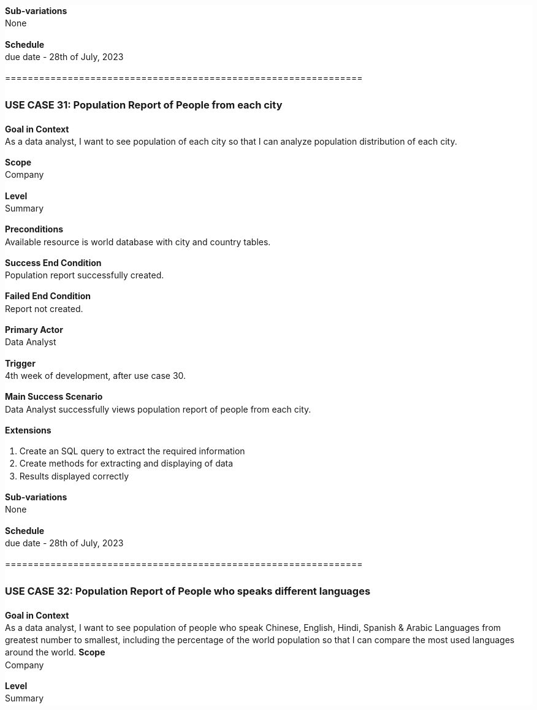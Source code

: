 <b>Sub-variations</b><br>
None

<b>Schedule</b><br>
due date - 28th of July, 2023

===============================================================

<h3>USE CASE 31: Population Report of People from each city</h3>
<b>Goal in Context</b><br>
As a data analyst, I want to see population of each city so that I can analyze population distribution of each city.

<b>Scope</b><br>
Company

<b>Level</b><br>
Summary

<b>Preconditions</b><br>
Available resource is world database with city and country tables.

<b>Success End Condition</b><br>
Population report successfully created.

<b>Failed End Condition</b><br>
Report not created.

<b>Primary Actor</b><br>
Data Analyst

<b>Trigger</b><br>
4th week of development, after use case 30.

<b>Main Success Scenario</b><br>
Data Analyst successfully views population report of people from each city.

<b>Extensions</b><br>
1. Create an SQL query to extract the required information
2. Create methods for extracting and displaying of data
3. Results displayed correctly

<b>Sub-variations</b><br>
None

<b>Schedule</b><br>
due date - 28th of July, 2023

===============================================================

<h3>USE CASE 32: Population Report of People who speaks different languages</h3>
<b>Goal in Context</b><br>
As a data analyst, I want to see population of people who speak Chinese, English, Hindi, Spanish & Arabic Languages from greatest number to smallest, including the percentage of the world population so that I can compare the most used languages around the world.
<b>Scope</b><br>
Company

<b>Level</b><br>
Summary
